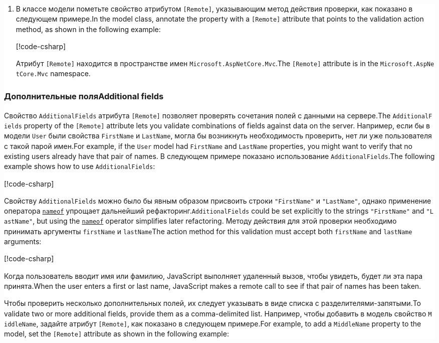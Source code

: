 1. <span data-ttu-id="3a7d9-186">В классе модели пометьте свойство атрибутом `[Remote]`, указывающим метод действия проверки, как показано в следующем примере.</span><span class="sxs-lookup"><span data-stu-id="3a7d9-186">In the model class, annotate the property with a `[Remote]` attribute that points to the validation action method, as shown in the following example:</span></span>

   [!code-csharp[](validation/samples/3.x/ValidationSample/Models/User.cs?name=snippet_Email)]
 
   <span data-ttu-id="3a7d9-187">Атрибут `[Remote]` находится в пространстве имен `Microsoft.AspNetCore.Mvc`.</span><span class="sxs-lookup"><span data-stu-id="3a7d9-187">The `[Remote]` attribute is in the `Microsoft.AspNetCore.Mvc` namespace.</span></span>
   
### <a name="additional-fields"></a><span data-ttu-id="3a7d9-188">Дополнительные поля</span><span class="sxs-lookup"><span data-stu-id="3a7d9-188">Additional fields</span></span>

<span data-ttu-id="3a7d9-189">Свойство `AdditionalFields` атрибута `[Remote]` позволяет проверять сочетания полей с данными на сервере.</span><span class="sxs-lookup"><span data-stu-id="3a7d9-189">The `AdditionalFields` property of the `[Remote]` attribute lets you validate combinations of fields against data on the server.</span></span> <span data-ttu-id="3a7d9-190">Например, если бы в модели `User` были свойства `FirstName` и `LastName`, могла бы возникнуть необходимость проверить, нет ли уже пользователя с такой парой имен.</span><span class="sxs-lookup"><span data-stu-id="3a7d9-190">For example, if the `User` model had `FirstName` and `LastName` properties, you might want to verify that no existing users already have that pair of names.</span></span> <span data-ttu-id="3a7d9-191">В следующем примере показано использование `AdditionalFields`.</span><span class="sxs-lookup"><span data-stu-id="3a7d9-191">The following example shows how to use `AdditionalFields`:</span></span>

[!code-csharp[](validation/samples/3.x/ValidationSample/Models/User.cs?name=snippet_Name&highlight=1,5)]

<span data-ttu-id="3a7d9-192">Свойству `AdditionalFields` можно было бы явным образом присвоить строки `"FirstName"` и `"LastName"`, однако применение оператора [`nameof`](/dotnet/csharp/language-reference/keywords/nameof) упрощает дальнейший рефакторинг.</span><span class="sxs-lookup"><span data-stu-id="3a7d9-192">`AdditionalFields` could be set explicitly to the strings `"FirstName"` and `"LastName"`, but using the [`nameof`](/dotnet/csharp/language-reference/keywords/nameof) operator simplifies later refactoring.</span></span> <span data-ttu-id="3a7d9-193">Методу действия для этой проверки необходимо принимать аргументы `firstName` и `lastName`</span><span class="sxs-lookup"><span data-stu-id="3a7d9-193">The action method for this validation must accept both `firstName` and `lastName` arguments:</span></span>

[!code-csharp[](validation/samples/3.x/ValidationSample/Controllers/UsersController.cs?name=snippet_VerifyName)]

<span data-ttu-id="3a7d9-194">Когда пользователь вводит имя или фамилию, JavaScript выполняет удаленный вызов, чтобы увидеть, будет ли эта пара принята.</span><span class="sxs-lookup"><span data-stu-id="3a7d9-194">When the user enters a first or last name, JavaScript makes a remote call to see if that pair of names has been taken.</span></span>

<span data-ttu-id="3a7d9-195">Чтобы проверить несколько дополнительных полей, их следует указывать в виде списка с разделителями-запятыми.</span><span class="sxs-lookup"><span data-stu-id="3a7d9-195">To validate two or more additional fields, provide them as a comma-delimited list.</span></span> <span data-ttu-id="3a7d9-196">Например, чтобы добавить в модель свойство `MiddleName`, задайте атрибут `[Remote]`, как показано в следующем примере.</span><span class="sxs-lookup"><span data-stu-id="3a7d9-196">For example, to add a `MiddleName` property to the model, set the `[Remote]` attribute as shown in the following example:</span></span>
